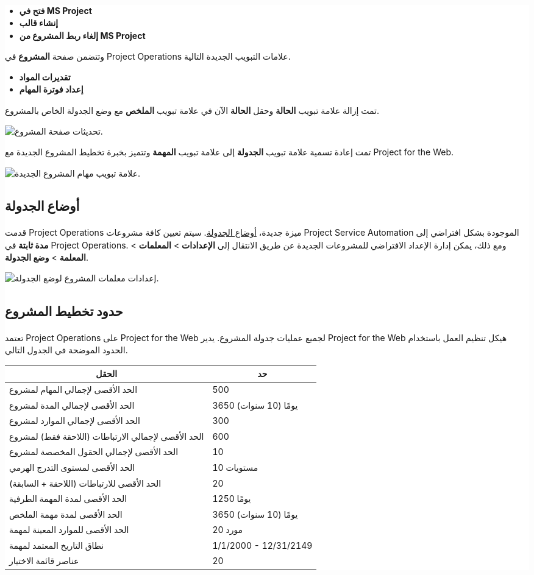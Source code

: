   - **فتح في MS Project**
  - **إنشاء قالب**
  - **إلغاء ربط المشروع من MS Project**

وتتضمن صفحة **المشروع** في Project Operations علامات التبويب الجديدة التالية.

- **تقديرات المواد**
- **إعداد فوترة المهام**

تمت إزالة علامة تبويب **الحالة** وحقل **الحالة** الآن في علامة تبويب **الملخص** مع وضع الجدولة الخاص بالمشروع.

   ![تحديثات صفحة المشروع.](media/projectform.png)

تمت إعادة تسمية علامة تبويب **الجدولة** إلى علامة تبويب **المهمة** وتتميز بخبرة تخطيط المشروع الجديدة مع Project for the Web.

   ![علامة تبويب مهام المشروع الجديدة.](media/tasktab.png)

## <a name="scheduling-modes"></a>أوضاع الجدولة

قدمت Project Operations ميزة جديدة، [أوضاع الجدولة](../project-management/scheduling-modes.md). سيتم تعيين كافة مشروعات Project Service Automation الموجودة بشكل افتراضي إلى **مدة ثابتة** في Project Operations. ومع ذلك، يمكن إدارة الإعداد الافتراضي للمشروعات الجديدة عن طريق الانتقال إلى **الإعدادات** > **المعلمات** > **المعلمة** > **وضع الجدولة**.

   ![إعدادات معلمات المشروع لوضع الجدولة.](media/projectparameter.png)

## <a name="project-planning-limits"></a>حدود تخطيط المشروع

تعتمد Project Operations على Project for the Web لجميع عمليات جدولة المشروع. يدير Project for the Web هيكل تنظيم العمل باستخدام الحدود الموضحة في الجدول التالي.

| **الحقل**                                          | **حد**             |
|----------------------------------------------------|-----------------------|
| الحد الأقصى لإجمالي المهام لمشروع                  | 500                   |
| الحد الأقصى لإجمالي المدة لمشروع               | 3650 يومًا (10 سنوات)  |
| الحد الأقصى لإجمالي الموارد لمشروع              | 300                   |
| الحد الأقصى لإجمالي الارتباطات (اللاحقة فقط) لمشروع | 600                   |
| الحد الأقصى لإجمالي الحقول المخصصة لمشروع          | 10                    |
| الحد الأقصى لمستوى التدرج الهرمي                            | 10 مستويات             |
| الحد الأقصى للارتباطات (اللاحقة + السابقة)            | 20                    |
| الحد الأقصى لمدة المهمة الطرفية                      | 1250 يومًا             |
| الحد الأقصى لمدة مهمة الملخص                 | 3650 يومًا (10 سنوات)  |
| الحد الأقصى للموارد المعينة لمهمة               | 20 مورد          |
| نطاق التاريخ المعتمد لمهمة                    | 1/1/2000 - 12/31/2149 |
| عناصر قائمة الاختيار                                    | 20                    |
